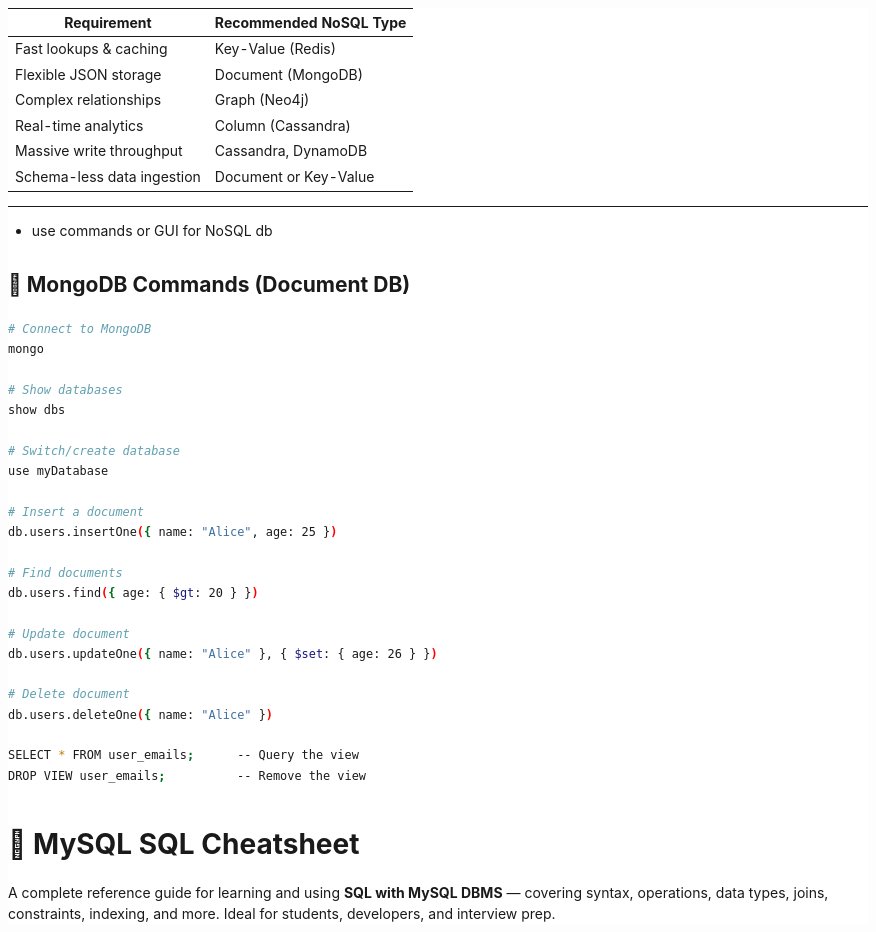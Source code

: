 | Requirement                  | Recommended NoSQL Type   |
|-----------------------------|--------------------------|
| Fast lookups & caching      | Key-Value (Redis)        |
| Flexible JSON storage       | Document (MongoDB)       |
| Complex relationships       | Graph (Neo4j)            |
| Real-time analytics         | Column (Cassandra)       |
| Massive write throughput    | Cassandra, DynamoDB      |
| Schema-less data ingestion  | Document or Key-Value    |

---

- use commands or GUI for NoSQL db 

## 🧪 MongoDB Commands (Document DB)

```bash
# Connect to MongoDB
mongo

# Show databases
show dbs

# Switch/create database
use myDatabase

# Insert a document
db.users.insertOne({ name: "Alice", age: 25 })

# Find documents
db.users.find({ age: { $gt: 20 } })

# Update document
db.users.updateOne({ name: "Alice" }, { $set: { age: 26 } })

# Delete document
db.users.deleteOne({ name: "Alice" })

SELECT * FROM user_emails;      -- Query the view
DROP VIEW user_emails;          -- Remove the view


```

# 🧠 MySQL SQL Cheatsheet

A complete reference guide for learning and using **SQL with MySQL DBMS** — covering syntax, operations, data types, joins, constraints, indexing, and more. Ideal for students, developers, and interview prep.
